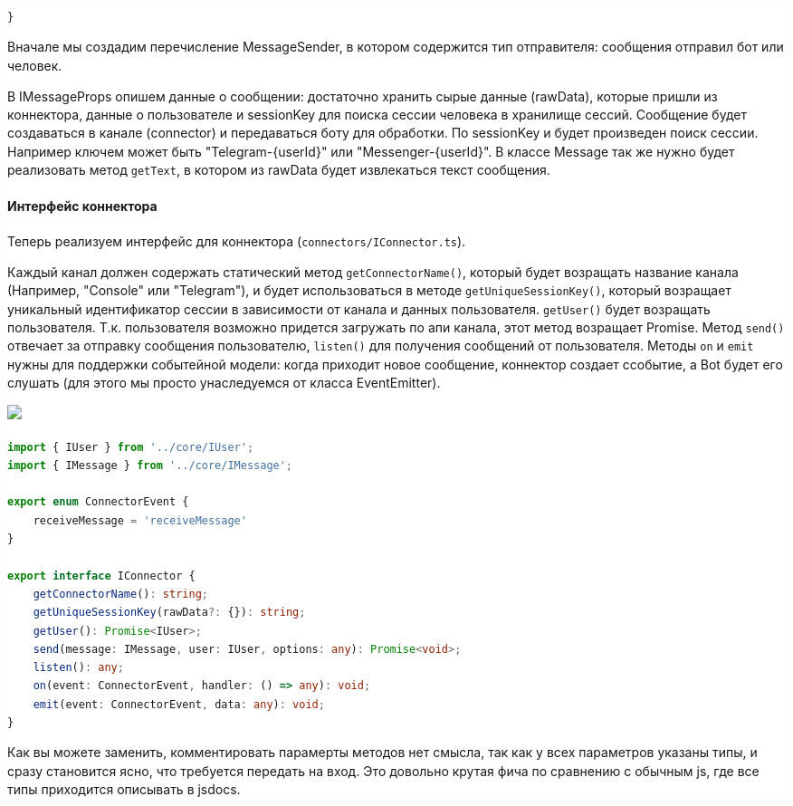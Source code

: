 ```ts
}
```

Вначале мы создадим перечисление MessageSender, в котором содержится тип отправителя: сообщения отправил бот или человек.

В IMessageProps опишем данные о сообщении: достаточно хранить сырые данные (rawData), которые пришли из коннектора, данные о пользователе и sessionKey для поиска сессии человека в хранилище сессий. Сообщение будет создаваться в канале (connector) и передаваться боту для обработки. По sessionKey и будет произведен поиск сессии. Например ключем может быть "Telegram-{userId}" или "Messenger-{userId}".
В классе Message так же нужно будет реализовать метод `getText`, в котором из rawData будет извлекаться текст сообщения.


#### Интерфейс коннектора

Теперь реализуем интерфейс для коннектора (`connectors/IConnector.ts`).

Каждый канал должен содержать статический метод `getConnectorName()`, который будет возращать название канала (Например, "Console" или "Telegram"), и будет использоваться в методе `getUniqueSessionKey()`, который возращает уникальный идентификатор сессии в зависимости от канала и данных пользователя.
`getUser()` будет возращать пользователя. Т.к. пользователя возможно придется загружать по апи канала, этот метод возращает Promise. Метод `send()` отвечает за отправку сообщения пользователю, `listen()` для получения сообщений от пользователя. Методы `on` и `emit` нужны для поддержки событейной модели: когда приходит новое сообщение, коннектор создает ссобытие, а Bot будет его слушать (для этого мы просто унаследуемся от класса EventEmitter).

<img class="lazyload" data-src="/assets/images/2018-09-30-create-universe-bot-nodejs/4.png" src="/assets/images/2018-09-30-create-universe-bot-nodejs/4-preview.png">

```ts
import { IUser } from '../core/IUser';
import { IMessage } from '../core/IMessage';

export enum ConnectorEvent {
    receiveMessage = 'receiveMessage'
}

export interface IConnector {
    getConnectorName(): string;
    getUniqueSessionKey(rawData?: {}): string;
    getUser(): Promise<IUser>;
    send(message: IMessage, user: IUser, options: any): Promise<void>;
    listen(): any;
    on(event: ConnectorEvent, handler: () => any): void;
    emit(event: ConnectorEvent, data: any): void;
}
```

Как вы можете заменить, комментировать парамерты методов нет смысла, так как у всех параметров указаны типы, и сразу становится ясно, что требуется передать на вход.
Это довольно крутая фича по сравнению с обычным js, где все типы приходится описывать в jsdocs.
